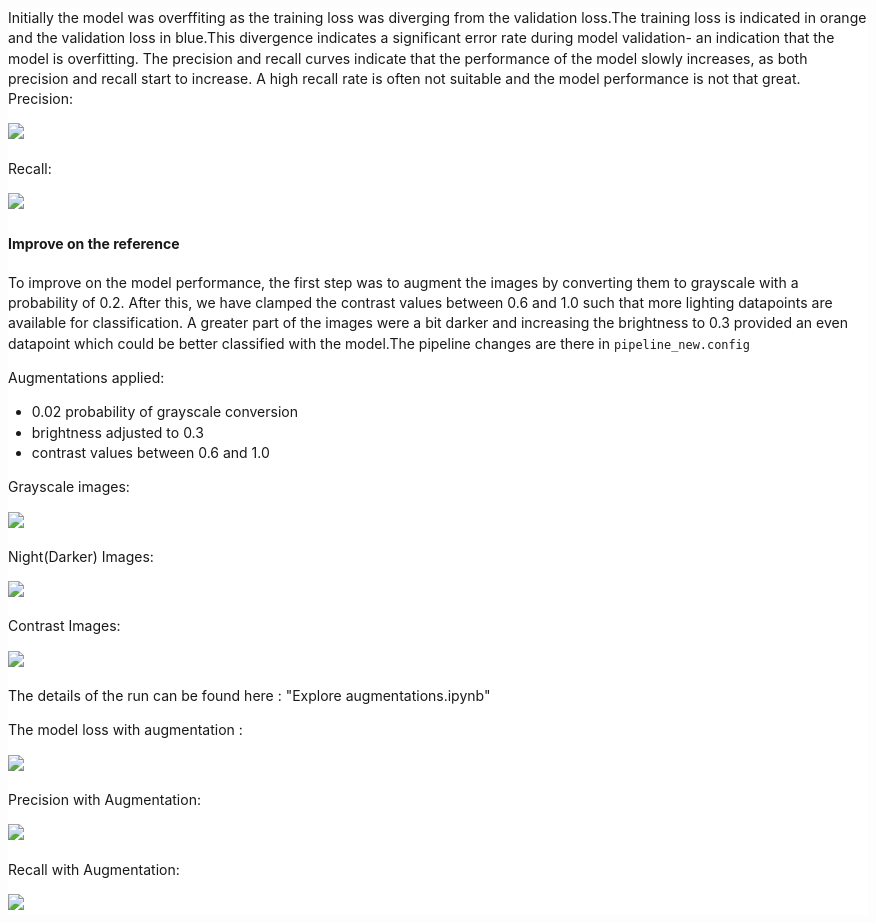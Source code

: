 Initially the model was overffiting as the training loss was diverging from the validation loss.The training loss is indicated in orange and the validation loss in blue.This divergence indicates a significant error rate during model validation- an indication that the model is overfitting.
The precision and recall curves indicate that the performance of the model slowly increases, as both precision and recall start to increase. A high recall rate is often not suitable and the model performance is not that great.
Precision:

<img src="https://i.imgur.com/z4hSFrv.jpg">

Recall:

<img src="https://i.imgur.com/e3rRSdH.jpg">


#### Improve on the reference

To improve on the model performance, the first step was to augment the images by converting them to grayscale with a probability of 0.2. After this, we have clamped the contrast values between 0.6 and 1.0 such that more lighting datapoints are available for classification. A greater part of the images were a bit darker and increasing the brightness to 0.3 provided an even datapoint which could be better classified with the model.The pipeline changes are there in ```pipeline_new.config```

Augmentations applied:

- 0.02 probability of grayscale conversion
- brightness adjusted to 0.3
- contrast values between 0.6 and 1.0

Grayscale images:

<img src="https://i.imgur.com/ft9s4xx.png">

Night(Darker) Images:

<img src="https://i.imgur.com/rnhigAX.png">

Contrast Images:

<img src="https://i.imgur.com/pGJiRg3.png">



The details of the run can be found here : "Explore augmentations.ipynb"

The model loss with augmentation :

<img src="https://i.imgur.com/H4DtUd8.jpg">

Precision with Augmentation:

<img src="https://i.imgur.com/2aGRa93.jpg">

Recall with Augmentation:

<img src="https://i.imgur.com/wtTj62o.jpg">
